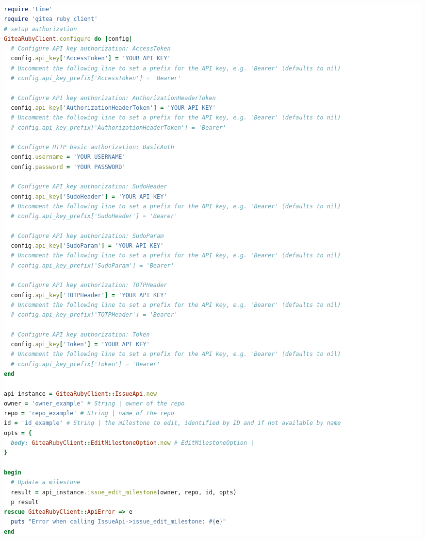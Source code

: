 ```ruby
require 'time'
require 'gitea_ruby_client'
# setup authorization
GiteaRubyClient.configure do |config|
  # Configure API key authorization: AccessToken
  config.api_key['AccessToken'] = 'YOUR API KEY'
  # Uncomment the following line to set a prefix for the API key, e.g. 'Bearer' (defaults to nil)
  # config.api_key_prefix['AccessToken'] = 'Bearer'

  # Configure API key authorization: AuthorizationHeaderToken
  config.api_key['AuthorizationHeaderToken'] = 'YOUR API KEY'
  # Uncomment the following line to set a prefix for the API key, e.g. 'Bearer' (defaults to nil)
  # config.api_key_prefix['AuthorizationHeaderToken'] = 'Bearer'

  # Configure HTTP basic authorization: BasicAuth
  config.username = 'YOUR USERNAME'
  config.password = 'YOUR PASSWORD'

  # Configure API key authorization: SudoHeader
  config.api_key['SudoHeader'] = 'YOUR API KEY'
  # Uncomment the following line to set a prefix for the API key, e.g. 'Bearer' (defaults to nil)
  # config.api_key_prefix['SudoHeader'] = 'Bearer'

  # Configure API key authorization: SudoParam
  config.api_key['SudoParam'] = 'YOUR API KEY'
  # Uncomment the following line to set a prefix for the API key, e.g. 'Bearer' (defaults to nil)
  # config.api_key_prefix['SudoParam'] = 'Bearer'

  # Configure API key authorization: TOTPHeader
  config.api_key['TOTPHeader'] = 'YOUR API KEY'
  # Uncomment the following line to set a prefix for the API key, e.g. 'Bearer' (defaults to nil)
  # config.api_key_prefix['TOTPHeader'] = 'Bearer'

  # Configure API key authorization: Token
  config.api_key['Token'] = 'YOUR API KEY'
  # Uncomment the following line to set a prefix for the API key, e.g. 'Bearer' (defaults to nil)
  # config.api_key_prefix['Token'] = 'Bearer'
end

api_instance = GiteaRubyClient::IssueApi.new
owner = 'owner_example' # String | owner of the repo
repo = 'repo_example' # String | name of the repo
id = 'id_example' # String | the milestone to edit, identified by ID and if not available by name
opts = {
  body: GiteaRubyClient::EditMilestoneOption.new # EditMilestoneOption | 
}

begin
  # Update a milestone
  result = api_instance.issue_edit_milestone(owner, repo, id, opts)
  p result
rescue GiteaRubyClient::ApiError => e
  puts "Error when calling IssueApi->issue_edit_milestone: #{e}"
end
```
